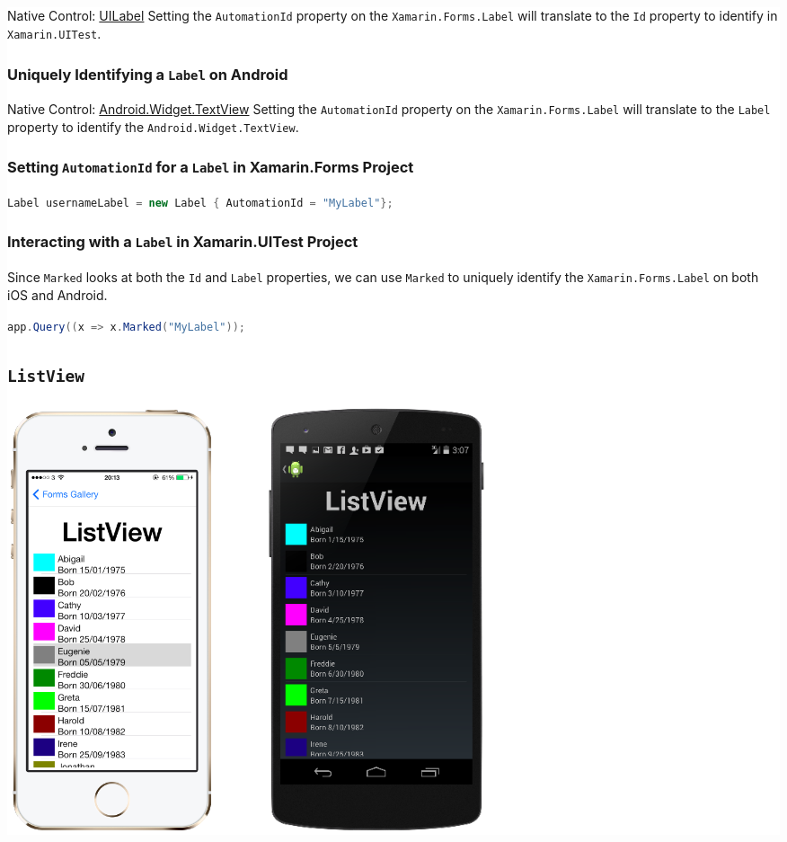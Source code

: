 Native Control: [UILabel](https://github.com/xamarin/Xamarin.Forms/blob/master/Xamarin.Forms.Platform.iOS/Renderers/LabelRenderer.cs) 
Setting the `AutomationId` property on the `Xamarin.Forms.Label` will translate to the `Id` property to identify in `Xamarin.UITest`.

### Uniquely Identifying a `Label` on Android

Native Control: [Android.Widget.TextView](https://github.com/xamarin/Xamarin.Forms/blob/master/Xamarin.Forms.Platform.Android/Renderers/LabelRenderer.cs)
Setting the `AutomationId` property on the `Xamarin.Forms.Label` will translate to the `Label` property to identify the `Android.Widget.TextView`.

### Setting `AutomationId` for a `Label` in Xamarin.Forms Project

```C#
Label usernameLabel = new Label { AutomationId = "MyLabel"};
```

### Interacting with a `Label` in Xamarin.UITest Project

Since `Marked` looks at both the `Id` and `Label` properties, we can use `Marked` to uniquely identify the `Xamarin.Forms.Label` on both iOS and Android.

```C#
app.Query((x => x.Marked("MyLabel"));
```

## `ListView`

![ListView](images/ListView.png)
